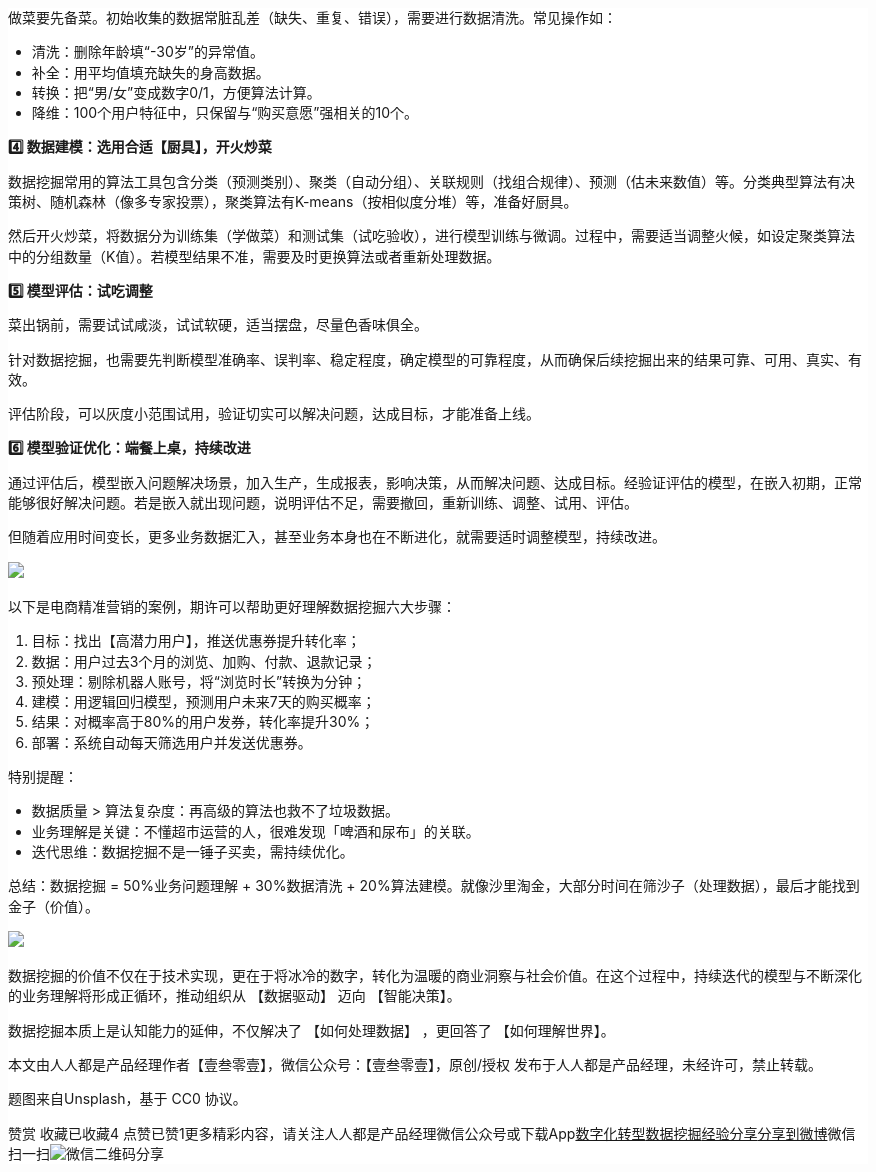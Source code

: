 做菜要先备菜。初始收集的数据常脏乱差（缺失、重复、错误），需要进行数据清洗。常见操作如：

*   清洗：删除年龄填“-30岁”的异常值。
*   补全：用平均值填充缺失的身高数据。
*   转换：把“男/女”变成数字0/1，方便算法计算。
*   降维：100个用户特征中，只保留与“购买意愿”强相关的10个。

**4️⃣ 数据建模：选用合适【厨具】，开火炒菜**

数据挖掘常用的算法工具包含分类（预测类别）、聚类（自动分组）、关联规则（找组合规律）、预测（估未来数值）等。分类典型算法有决策树、随机森林（像多专家投票），聚类算法有K-means（按相似度分堆）等，准备好厨具。

然后开火炒菜，将数据分为训练集（学做菜）和测试集（试吃验收），进行模型训练与微调。过程中，需要适当调整火候，如设定聚类算法中的分组数量（K值）。若模型结果不准，需要及时更换算法或者重新处理数据。

**5️⃣ 模型评估：试吃调整**

菜出锅前，需要试试咸淡，试试软硬，适当摆盘，尽量色香味俱全。

针对数据挖掘，也需要先判断模型准确率、误判率、稳定程度，确定模型的可靠程度，从而确保后续挖掘出来的结果可靠、可用、真实、有效。

评估阶段，可以灰度小范围试用，验证切实可以解决问题，达成目标，才能准备上线。

**6️⃣ 模型验证优化：端餐上桌，持续改进**

通过评估后，模型嵌入问题解决场景，加入生产，生成报表，影响决策，从而解决问题、达成目标。经验证评估的模型，在嵌入初期，正常能够很好解决问题。若是嵌入就出现问题，说明评估不足，需要撤回，重新训练、调整、试用、评估。

但随着应用时间变长，更多业务数据汇入，甚至业务本身也在不断进化，就需要适时调整模型，持续改进。

![](https://image.woshipm.com/2025/03/19/79a844c0-04d8-11f0-8814-00163e09d72f.png)

以下是电商精准营销的案例，期许可以帮助更好理解数据挖掘六大步骤：

1.  目标：找出【高潜力用户】，推送优惠券提升转化率；
2.  数据：用户过去3个月的浏览、加购、付款、退款记录；
3.  预处理：剔除机器人账号，将“浏览时长”转换为分钟；
4.  建模：用逻辑回归模型，预测用户未来7天的购买概率；
5.  结果：对概率高于80%的用户发券，转化率提升30%；
6.  部署：系统自动每天筛选用户并发送优惠券。

特别提醒：

*   数据质量 > 算法复杂度：再高级的算法也救不了垃圾数据。
*   业务理解是关键：不懂超市运营的人，很难发现「啤酒和尿布」的关联。
*   迭代思维：数据挖掘不是一锤子买卖，需持续优化。

总结：数据挖掘 = 50%业务问题理解 + 30%数据清洗 + 20%算法建模。就像沙里淘金，大部分时间在筛沙子（处理数据），最后才能找到金子（价值）。

![](https://image.woshipm.com/2025/03/19/7a49c048-04d8-11f0-8814-00163e09d72f.png)

数据挖掘的价值不仅在于技术实现，更在于将冰冷的数字，转化为温暖的商业洞察与社会价值。在这个过程中，持续迭代的模型与不断深化的业务理解将形成正循环，推动组织从 【数据驱动】 迈向 【智能决策】。

数据挖掘本质上是认知能力的延伸，不仅解决了 【如何处理数据】 ，更回答了 【如何理解世界】。

本文由人人都是产品经理作者【壹叁零壹】，微信公众号：【壹叁零壹】，原创/授权 发布于人人都是产品经理，未经许可，禁止转载。

题图来自Unsplash，基于 CC0 协议。

赞赏 收藏已收藏4 点赞已赞1更多精彩内容，请关注人人都是产品经理微信公众号或下载App[数字化转型](https://www.woshipm.com/tag/%e6%95%b0%e5%ad%97%e5%8c%96%e8%bd%ac%e5%9e%8b)[数据挖掘](https://www.woshipm.com/tag/%e6%95%b0%e6%8d%ae%e6%8c%96%e6%8e%98)[经验分享](https://www.woshipm.com/tag/%e7%bb%8f%e9%aa%8c%e5%88%86%e4%ba%ab)[分享到微博](https://service.weibo.com/share/share.php?appkey=2775287854&title=数据挖掘：数据角度沙里淘金，重塑数字化转型&url=https://www.woshipm.com/data-analysis/6194828.html&pic=https://image.woshipm.com/2024/11/08/3082bab8-9d73-11ef-b0a5-00163e142b65.png)微信扫一扫![微信二维码](https://api.pwmqr.com/qrcode/create/?url=https://www.woshipm.com/data-analysis/6194828.html)分享